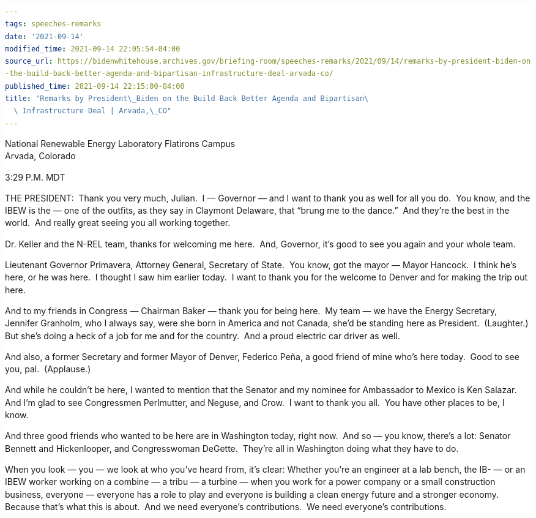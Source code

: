 ```yaml
---
tags: speeches-remarks
date: '2021-09-14'
modified_time: 2021-09-14 22:05:54-04:00
source_url: https://bidenwhitehouse.archives.gov/briefing-room/speeches-remarks/2021/09/14/remarks-by-president-biden-on-the-build-back-better-agenda-and-bipartisan-infrastructure-deal-arvada-co/
published_time: 2021-09-14 22:15:00-04:00
title: "Remarks by President\_Biden on the Build Back Better Agenda and Bipartisan\
  \ Infrastructure Deal | Arvada,\_CO"
---
```

 
National Renewable Energy Laboratory Flatirons Campus  
Arvada, Colorado

3:29 P.M. MDT

THE PRESIDENT:  Thank you very much, Julian.  I — Governor — and I want
to thank you as well for all you do.  You know, and the IBEW is the —
one of the outfits, as they say in Claymont Delaware, that “brung me to
the dance.”  And they’re the best in the world.  And really great seeing
you all working together.

Dr. Keller and the N-REL team, thanks for welcoming me here.  And,
Governor, it’s good to see you again and your whole team.

Lieutenant Governor Primavera, Attorney General, Secretary of State. 
You know, got the mayor — Mayor Hancock.  I think he’s here, or he was
here.  I thought I saw him earlier today.  I want to thank you for the
welcome to Denver and for making the trip out here.

And to my friends in Congress — Chairman Baker — thank you for being
here.  My team — we have the Energy Secretary, Jennifer Granholm, who I
always say, were she born in America and not Canada, she’d be standing
here as President.  (Laughter.)  But she’s doing a heck of a job for me
and for the country.  And a proud electric car driver as well.

And also, a former Secretary and former Mayor of Denver, Federico Peña,
a good friend of mine who’s here today.  Good to see you, pal. 
(Applause.)

And while he couldn’t be here, I wanted to mention that the Senator and
my nominee for Ambassador to Mexico is Ken Salazar.  And I’m glad to see
Congressmen Perlmutter, and Neguse, and Crow.  I want to thank you all. 
You have other places to be, I know. 

And three good friends who wanted to be here are in Washington today,
right now.  And so — you know, there’s a lot: Senator Bennett and
Hickenlooper, and Congresswoman DeGette.  They’re all in Washington
doing what they have to do.

When you look — you — we look at who you’ve heard from, it’s clear:
Whether you’re an engineer at a lab bench, the IB- — or an IBEW worker
working on a combine — a tribu — a turbine — when you work for a power
company or a small construction business, everyone — everyone has a role
to play and everyone is building a clean energy future and a stronger
economy.  Because that’s what this is about.  And we need everyone’s
contributions.  We need everyone’s contributions.
